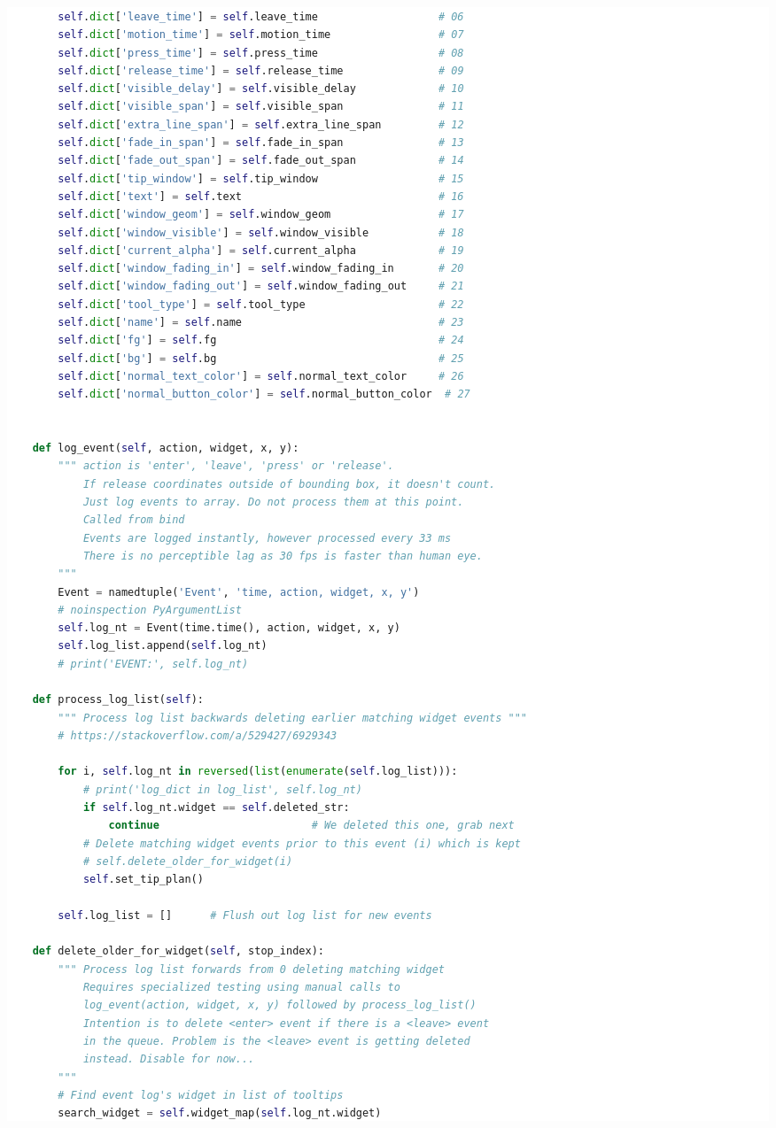 ``` python
        self.dict['leave_time'] = self.leave_time                   # 06
        self.dict['motion_time'] = self.motion_time                 # 07
        self.dict['press_time'] = self.press_time                   # 08
        self.dict['release_time'] = self.release_time               # 09
        self.dict['visible_delay'] = self.visible_delay             # 10
        self.dict['visible_span'] = self.visible_span               # 11
        self.dict['extra_line_span'] = self.extra_line_span         # 12
        self.dict['fade_in_span'] = self.fade_in_span               # 13
        self.dict['fade_out_span'] = self.fade_out_span             # 14
        self.dict['tip_window'] = self.tip_window                   # 15
        self.dict['text'] = self.text                               # 16
        self.dict['window_geom'] = self.window_geom                 # 17
        self.dict['window_visible'] = self.window_visible           # 18
        self.dict['current_alpha'] = self.current_alpha             # 19
        self.dict['window_fading_in'] = self.window_fading_in       # 20
        self.dict['window_fading_out'] = self.window_fading_out     # 21
        self.dict['tool_type'] = self.tool_type                     # 22
        self.dict['name'] = self.name                               # 23
        self.dict['fg'] = self.fg                                   # 24
        self.dict['bg'] = self.bg                                   # 25
        self.dict['normal_text_color'] = self.normal_text_color     # 26
        self.dict['normal_button_color'] = self.normal_button_color  # 27


    def log_event(self, action, widget, x, y):
        """ action is 'enter', 'leave', 'press' or 'release'.
            If release coordinates outside of bounding box, it doesn't count.
            Just log events to array. Do not process them at this point.
            Called from bind
            Events are logged instantly, however processed every 33 ms
            There is no perceptible lag as 30 fps is faster than human eye.
        """
        Event = namedtuple('Event', 'time, action, widget, x, y')
        # noinspection PyArgumentList
        self.log_nt = Event(time.time(), action, widget, x, y)
        self.log_list.append(self.log_nt)
        # print('EVENT:', self.log_nt)

    def process_log_list(self):
        """ Process log list backwards deleting earlier matching widget events """
        # https://stackoverflow.com/a/529427/6929343

        for i, self.log_nt in reversed(list(enumerate(self.log_list))):
            # print('log_dict in log_list', self.log_nt)
            if self.log_nt.widget == self.deleted_str:
                continue                        # We deleted this one, grab next
            # Delete matching widget events prior to this event (i) which is kept
            # self.delete_older_for_widget(i)
            self.set_tip_plan()

        self.log_list = []      # Flush out log list for new events

    def delete_older_for_widget(self, stop_index):
        """ Process log list forwards from 0 deleting matching widget
            Requires specialized testing using manual calls to 
            log_event(action, widget, x, y) followed by process_log_list()
            Intention is to delete <enter> event if there is a <leave> event
            in the queue. Problem is the <leave> event is getting deleted
            instead. Disable for now...
        """
        # Find event log's widget in list of tooltips
        search_widget = self.widget_map(self.log_nt.widget)

```
